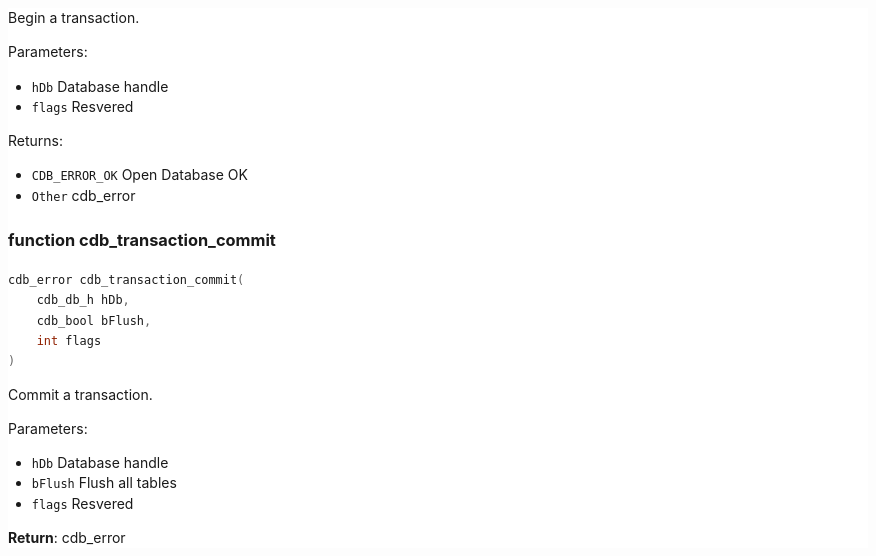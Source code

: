 Begin a transaction. 

Parameters: 

  * `hDb` Database handle 
  * `flags` Resvered 


Returns: 

  * `CDB_ERROR_OK` Open Database OK 
  * `Other` cdb_error 




























### function cdb_transaction_commit

```cpp
cdb_error cdb_transaction_commit(
    cdb_db_h hDb,
    cdb_bool bFlush,
    int flags
)
```

Commit a transaction. 

Parameters: 

  * `hDb` Database handle 
  * `bFlush` Flush all tables 
  * `flags` Resvered 







**Return**: cdb_error 









